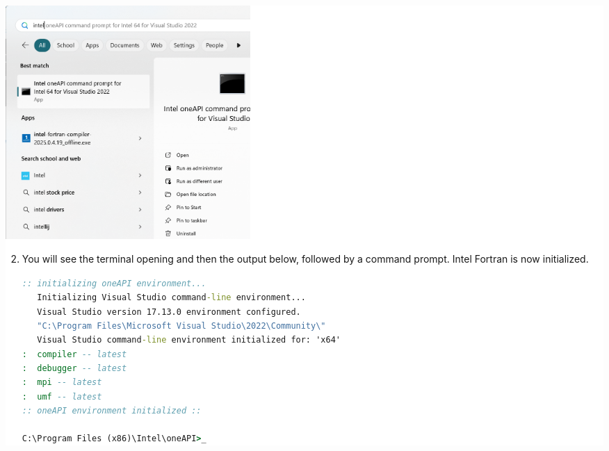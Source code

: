    <img title="" src="startmenue.png" alt="startMenue" width="352" data-align="left">

2. You will see the terminal opening and then the output below, followed by a command prompt. Intel Fortran is now initialized.
   
   ```cmd
   :: initializing oneAPI environment...
      Initializing Visual Studio command-line environment...
      Visual Studio version 17.13.0 environment configured.
      "C:\Program Files\Microsoft Visual Studio\2022\Community\"
      Visual Studio command-line environment initialized for: 'x64'
   :  compiler -- latest
   :  debugger -- latest
   :  mpi -- latest
   :  umf -- latest
   :: oneAPI environment initialized ::
   
   C:\Program Files (x86)\Intel\oneAPI>_
   ```
